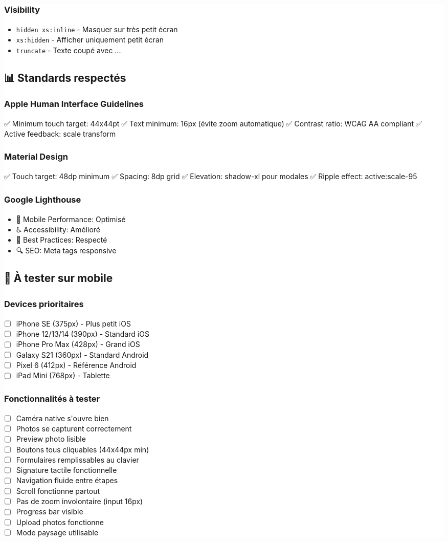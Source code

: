 ### Visibility
- `hidden xs:inline` - Masquer sur très petit écran
- `xs:hidden` - Afficher uniquement petit écran
- `truncate` - Texte coupé avec ...

## 📊 Standards respectés

### Apple Human Interface Guidelines
✅ Minimum touch target: 44x44pt
✅ Text minimum: 16px (évite zoom automatique)
✅ Contrast ratio: WCAG AA compliant
✅ Active feedback: scale transform

### Material Design
✅ Touch target: 48dp minimum
✅ Spacing: 8dp grid
✅ Elevation: shadow-xl pour modales
✅ Ripple effect: active:scale-95

### Google Lighthouse
- 📱 Mobile Performance: Optimisé
- ♿ Accessibility: Amélioré
- 🎨 Best Practices: Respecté
- 🔍 SEO: Meta tags responsive

## 🧪 À tester sur mobile

### Devices prioritaires
- [ ] iPhone SE (375px) - Plus petit iOS
- [ ] iPhone 12/13/14 (390px) - Standard iOS
- [ ] iPhone Pro Max (428px) - Grand iOS
- [ ] Galaxy S21 (360px) - Standard Android
- [ ] Pixel 6 (412px) - Référence Android
- [ ] iPad Mini (768px) - Tablette

### Fonctionnalités à tester
- [ ] Caméra native s'ouvre bien
- [ ] Photos se capturent correctement
- [ ] Preview photo lisible
- [ ] Boutons tous cliquables (44x44px min)
- [ ] Formulaires remplissables au clavier
- [ ] Signature tactile fonctionnelle
- [ ] Navigation fluide entre étapes
- [ ] Scroll fonctionne partout
- [ ] Pas de zoom involontaire (input 16px)
- [ ] Progress bar visible
- [ ] Upload photos fonctionne
- [ ] Mode paysage utilisable

